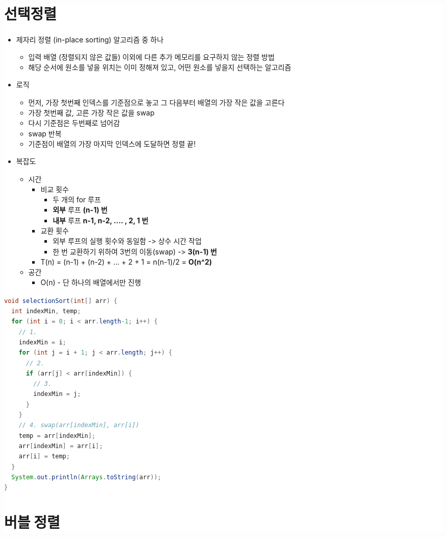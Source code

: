 # 선택정렬

- 제자리 정렬 (in-place sorting) 알고리즘 중 하나
  - 입력 배열 (정렬되지 않은 값들) 이외에 다른 추가 메모리를 요구하지 않는 정렬 방법
  - 해당 순서에 원소를 넣을 위치는 이미 정해져 있고, 어떤 원소를 넣을지 선택하는 알고리즘
- 로직
  - 먼저, 가장 첫번째 인덱스를 기준점으로 놓고 그 다음부터 배열의 가장 작은 값을 고른다
  - 가장 첫번째 값, 고른 가장 작은 값을 swap
  - 다시 기준점은 두번째로 넘어감
  - swap 반복
  - 기준점이 배열의 가장 마지막 인덱스에 도달하면 정렬 끝!

- 복잡도
  - 시간 
    - 비교 횟수
      - 두 개의 for 루프 
      - **외부** 루프 **(n-1) 번**
      - **내부** 루프 **n-1, n-2, .... , 2, 1 번**
    - 교환 횟수
      - 외부 루프의 실행 횟수와 동일함 -> 상수 시간 작업
      - 한 번 교환하기 위하여 3번의 이동(swap) -> **3(n-1) 번**
    - T(n) = (n-1) + (n-2) + ... + 2 + 1 = n(n-1)/2 = **O(n^2)**
  - 공간 
    - O(n) - 단 하나의 배열에서만 진행

```java
void selectionSort(int[] arr) { 
  int indexMin, temp; 
  for (int i = 0; i < arr.length-1; i++) { 
    // 1. 
    indexMin = i; 
    for (int j = i + 1; j < arr.length; j++) { 
      // 2. 
      if (arr[j] < arr[indexMin]) { 
        // 3. 
        indexMin = j; 
      } 
    } 
    // 4. swap(arr[indexMin], arr[i]) 
    temp = arr[indexMin]; 
    arr[indexMin] = arr[i]; 
    arr[i] = temp; 
  } 
  System.out.println(Arrays.toString(arr)); 
}
```



# 버블 정렬
